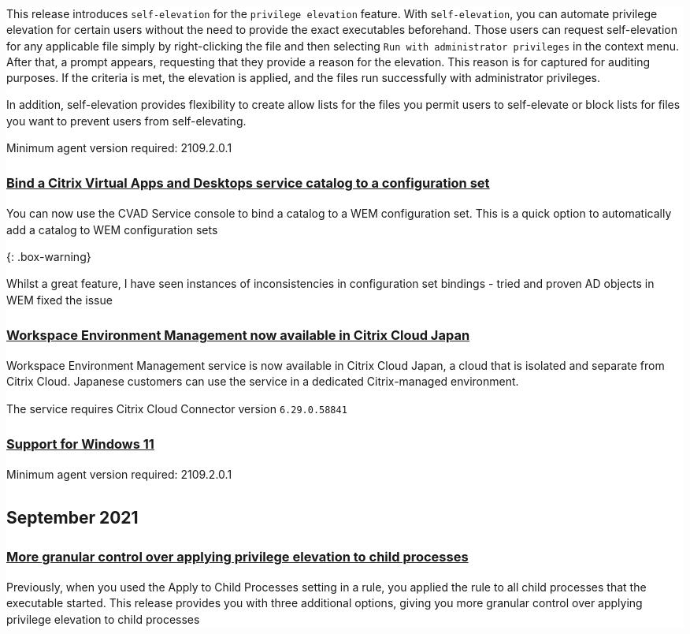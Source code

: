 This release introduces `self-elevation` for the `privilege elevation` feature. With s`elf-elevation`, you can automate privilege elevation for certain users without the need to provide the exact executables beforehand. Those users can request self-elevation for any applicable file simply by right-clicking the file and then selecting `Run with administrator privileges` in the context menu. After that, a prompt appears, requesting that they provide a reason for the elevation. This reason is for captured for auditing purposes. If the criteria is met, the elevation is applied, and the files run successfully with administrator privileges.

In addition, self-elevation provides flexibility to create allow lists for the files you permit users to self-elevate or block lists for files you want to prevent users from self-elevating.

Minimum agent version required: 2109.2.0.1

### [Bind a Citrix Virtual Apps and Desktops service catalog to a configuration set](https://docs.citrix.com/en-us/citrix-virtual-apps-desktops-service/install-configure/machine-catalogs-create.html#workspace-environment-management-optional)

You can now use the CVAD Service console to bind a catalog to a WEM configuration set. This is a quick option to automatically add a catalog to WEM configuration sets

{: .box-warning}

Whilst a great feature, I have seen instances of inconsistencies in configuration set bindings - tried and proven AD objects in WEM fixed the issue

### [Workspace Environment Management now available in Citrix Cloud Japan](https://docs.citrix.com/en-us/citrix-cloud-japan)

Workspace Environment Management service is now available in Citrix Cloud Japan, a cloud that is isolated and separate from Citrix Cloud. Japanese customers can use the service in a dedicated Citrix-managed environment.

The service requires Citrix Cloud Connector version `6.29.0.58841`

### [Support for Windows 11](https://docs.citrix.com/en-us/workspace-environment-management/service/whats-new.html#october-2021)

Minimum agent version required: 2109.2.0.1

## September 2021

### [More granular control over applying privilege elevation to child processes](https://docs.citrix.com/en-us/workspace-environment-management/service/using-environment-management/security.html#privilege-elevation)

Previously, when you used the Apply to Child Processes setting in a rule, you applied the rule to all child processes that the executable started. This release provides you with three additional options, giving you more granular control over applying privilege elevation to child processes
